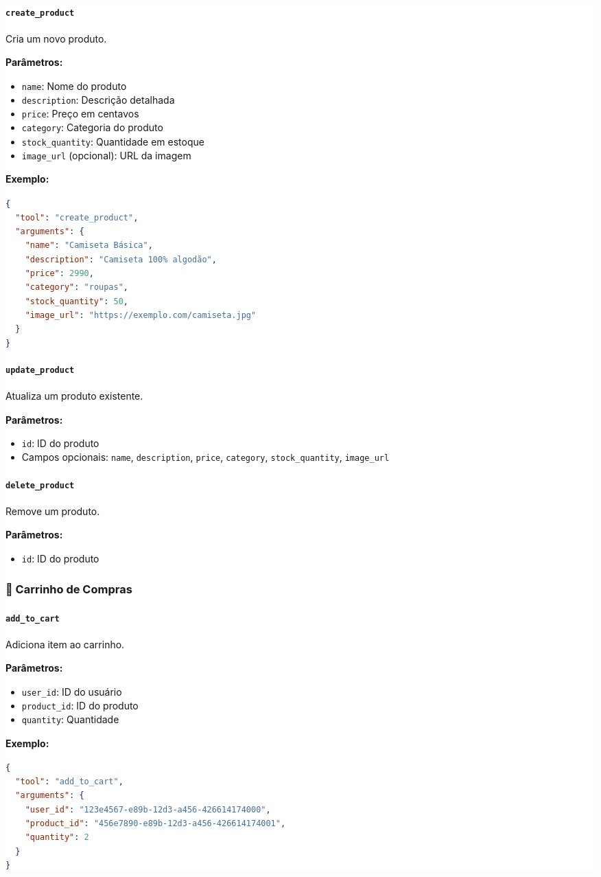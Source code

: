 #### `create_product`
Cria um novo produto.

**Parâmetros:**
- `name`: Nome do produto
- `description`: Descrição detalhada
- `price`: Preço em centavos
- `category`: Categoria do produto
- `stock_quantity`: Quantidade em estoque
- `image_url` (opcional): URL da imagem

**Exemplo:**
```json
{
  "tool": "create_product",
  "arguments": {
    "name": "Camiseta Básica",
    "description": "Camiseta 100% algodão",
    "price": 2990,
    "category": "roupas",
    "stock_quantity": 50,
    "image_url": "https://exemplo.com/camiseta.jpg"
  }
}
```

#### `update_product`
Atualiza um produto existente.

**Parâmetros:**
- `id`: ID do produto
- Campos opcionais: `name`, `description`, `price`, `category`, `stock_quantity`, `image_url`

#### `delete_product`
Remove um produto.

**Parâmetros:**
- `id`: ID do produto

### 🛒 Carrinho de Compras

#### `add_to_cart`
Adiciona item ao carrinho.

**Parâmetros:**
- `user_id`: ID do usuário
- `product_id`: ID do produto
- `quantity`: Quantidade

**Exemplo:**
```json
{
  "tool": "add_to_cart",
  "arguments": {
    "user_id": "123e4567-e89b-12d3-a456-426614174000",
    "product_id": "456e7890-e89b-12d3-a456-426614174001",
    "quantity": 2
  }
}
```
